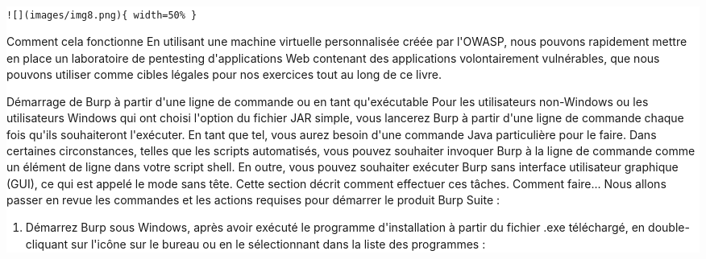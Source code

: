     ![](images/img8.png){ width=50% }
</p>

Comment cela fonctionne
En utilisant une machine virtuelle personnalisée créée par l'OWASP, nous pouvons rapidement mettre en place un laboratoire de pentesting d'applications Web contenant des applications volontairement vulnérables, que nous pouvons utiliser comme cibles légales pour nos exercices tout au long de ce livre.

Démarrage de Burp à partir d'une ligne de commande ou en tant qu'exécutable
Pour les utilisateurs non-Windows ou les utilisateurs Windows qui ont choisi l'option du fichier JAR simple, vous lancerez Burp à partir d'une ligne de commande chaque fois qu'ils souhaiteront l'exécuter. En tant que tel, vous aurez besoin d'une commande Java particulière pour le faire.
Dans certaines circonstances, telles que les scripts automatisés, vous pouvez souhaiter invoquer Burp à la ligne de commande comme un élément de ligne dans votre script shell. En outre, vous pouvez souhaiter exécuter Burp sans interface utilisateur graphique (GUI), ce qui est appelé le mode sans tête. Cette section décrit comment effectuer ces tâches.
Comment faire...
Nous allons passer en revue les commandes et les actions requises pour démarrer le produit Burp Suite :
1. Démarrez Burp sous Windows, après avoir exécuté le programme d'installation à partir du fichier .exe téléchargé, en double-cliquant sur l'icône sur le bureau ou en le sélectionnant dans la liste des programmes :
